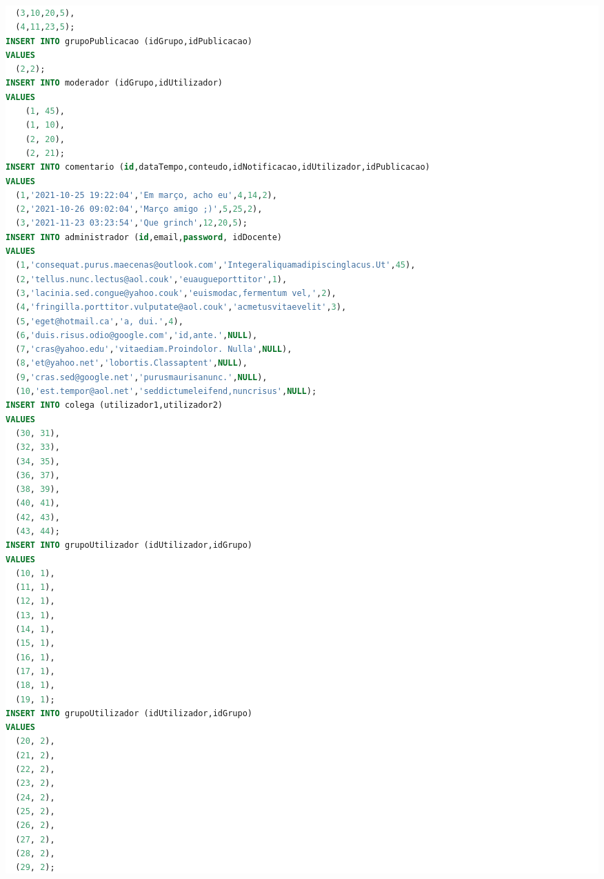 ```sql
  (3,10,20,5),
  (4,11,23,5);
INSERT INTO grupoPublicacao (idGrupo,idPublicacao)
VALUES
  (2,2);
INSERT INTO moderador (idGrupo,idUtilizador)
VALUES 
    (1, 45),
    (1, 10),
    (2, 20),
    (2, 21);
INSERT INTO comentario (id,dataTempo,conteudo,idNotificacao,idUtilizador,idPublicacao)
VALUES
  (1,'2021-10-25 19:22:04','Em março, acho eu',4,14,2),
  (2,'2021-10-26 09:02:04','Março amigo ;)',5,25,2),
  (3,'2021-11-23 03:23:54','Que grinch',12,20,5);
INSERT INTO administrador (id,email,password, idDocente)
VALUES
  (1,'consequat.purus.maecenas@outlook.com','Integeraliquamadipiscinglacus.Ut',45),
  (2,'tellus.nunc.lectus@aol.couk','euaugueporttitor',1),
  (3,'lacinia.sed.congue@yahoo.couk','euismodac,fermentum vel,',2),
  (4,'fringilla.porttitor.vulputate@aol.couk','acmetusvitaevelit',3),
  (5,'eget@hotmail.ca','a, dui.',4),
  (6,'duis.risus.odio@google.com','id,ante.',NULL),
  (7,'cras@yahoo.edu','vitaediam.Proindolor. Nulla',NULL),
  (8,'et@yahoo.net','lobortis.Classaptent',NULL),
  (9,'cras.sed@google.net','purusmaurisanunc.',NULL),
  (10,'est.tempor@aol.net','seddictumeleifend,nuncrisus',NULL);
INSERT INTO colega (utilizador1,utilizador2)
VALUES
  (30, 31),
  (32, 33),
  (34, 35),
  (36, 37),
  (38, 39),
  (40, 41),
  (42, 43),
  (43, 44);
INSERT INTO grupoUtilizador (idUtilizador,idGrupo)
VALUES
  (10, 1),
  (11, 1),
  (12, 1),
  (13, 1),
  (14, 1),
  (15, 1),
  (16, 1),
  (17, 1),
  (18, 1),
  (19, 1);
INSERT INTO grupoUtilizador (idUtilizador,idGrupo)
VALUES
  (20, 2),
  (21, 2),
  (22, 2),
  (23, 2),
  (24, 2),
  (25, 2),
  (26, 2),
  (27, 2),
  (28, 2),
  (29, 2);
```